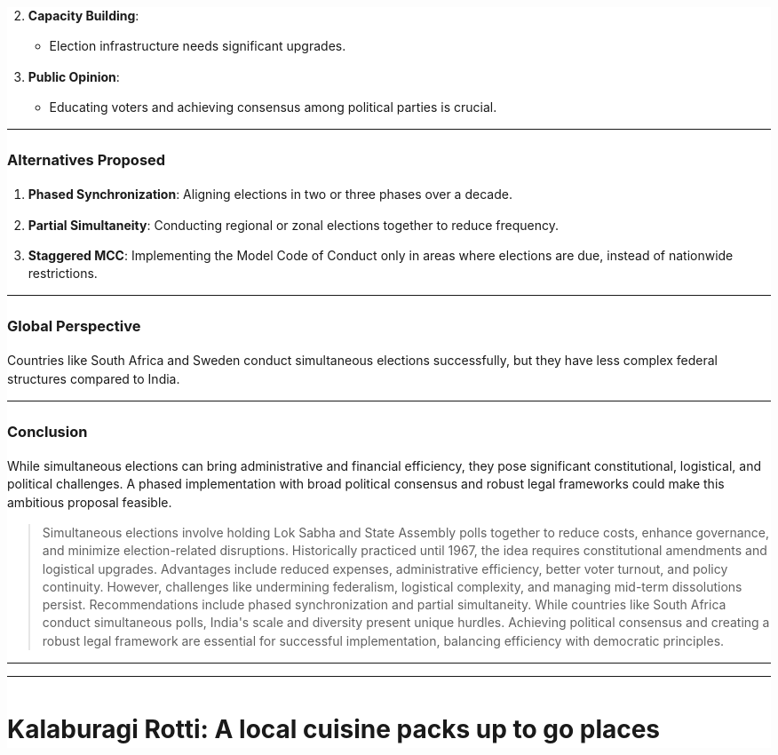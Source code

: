 2. **Capacity Building**:  

   - Election infrastructure needs significant upgrades.  

3. **Public Opinion**:  

   - Educating voters and achieving consensus among political parties is crucial.  



---



### **Alternatives Proposed**  

1. **Phased Synchronization**: Aligning elections in two or three phases over a decade.  

2. **Partial Simultaneity**: Conducting regional or zonal elections together to reduce frequency.  

3. **Staggered MCC**: Implementing the Model Code of Conduct only in areas where elections are due, instead of nationwide restrictions.  



---



### **Global Perspective**  

Countries like South Africa and Sweden conduct simultaneous elections successfully, but they have less complex federal structures compared to India.



---



### **Conclusion**  

While simultaneous elections can bring administrative and financial efficiency, they pose significant constitutional, logistical, and political challenges. A phased implementation with broad political consensus and robust legal frameworks could make this ambitious proposal feasible.

> Simultaneous elections involve holding Lok Sabha and State Assembly polls together to reduce costs, enhance governance, and minimize election-related disruptions. Historically practiced until 1967, the idea requires constitutional amendments and logistical upgrades. Advantages include reduced expenses, administrative efficiency, better voter turnout, and policy continuity. However, challenges like undermining federalism, logistical complexity, and managing mid-term dissolutions persist. Recommendations include phased synchronization and partial simultaneity. While countries like South Africa conduct simultaneous polls, India's scale and diversity present unique hurdles. Achieving political consensus and creating a robust legal framework are essential for successful implementation, balancing efficiency with democratic principles.

---
---
# Kalaburagi Rotti: A local cuisine packs up to go places
